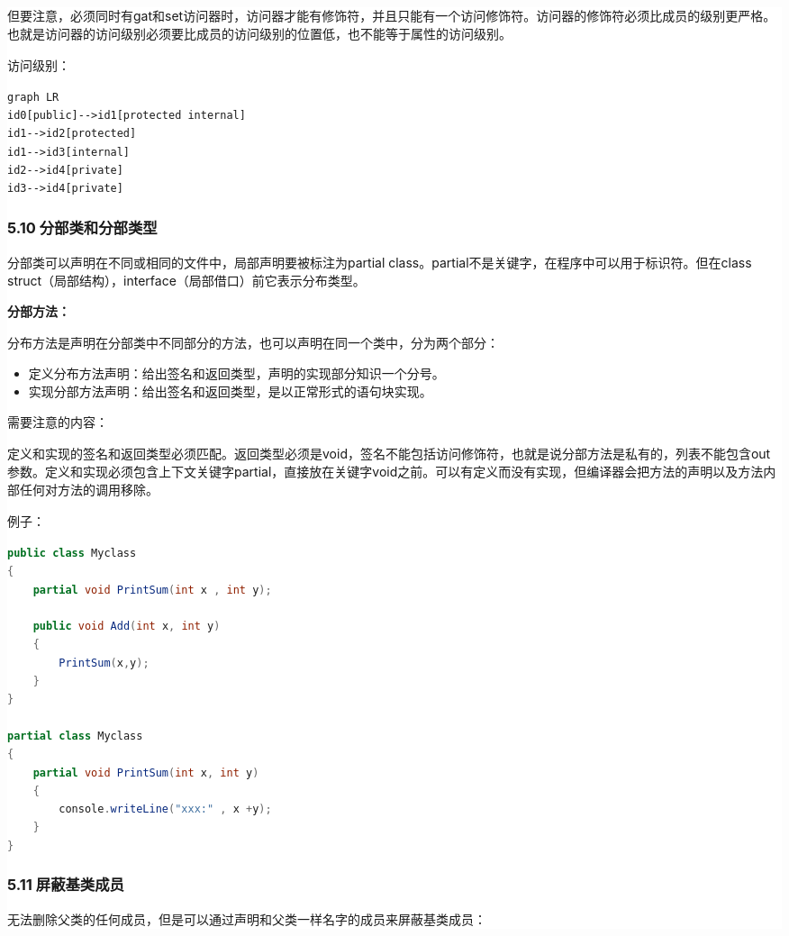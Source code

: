 但要注意，必须同时有gat和set访问器时，访问器才能有修饰符，并且只能有一个访问修饰符。访问器的修饰符必须比成员的级别更严格。 也就是访问器的访问级别必须要比成员的访问级别的位置低，也不能等于属性的访问级别。

访问级别：

```mermaid
graph LR
id0[public]-->id1[protected internal]
id1-->id2[protected]
id1-->id3[internal]
id2-->id4[private]
id3-->id4[private]
```

### 5.10 分部类和分部类型

分部类可以声明在不同或相同的文件中，局部声明要被标注为partial class。partial不是关键字，在程序中可以用于标识符。但在class struct（局部结构），interface（局部借口）前它表示分布类型。

**分部方法：**

分布方法是声明在分部类中不同部分的方法，也可以声明在同一个类中，分为两个部分：

- 定义分布方法声明：给出签名和返回类型，声明的实现部分知识一个分号。
- 实现分部方法声明：给出签名和返回类型，是以正常形式的语句块实现。

需要注意的内容：

定义和实现的签名和返回类型必须匹配。返回类型必须是void，签名不能包括访问修饰符，也就是说分部方法是私有的，列表不能包含out参数。定义和实现必须包含上下文关键字partial，直接放在关键字void之前。可以有定义而没有实现，但编译器会把方法的声明以及方法内部任何对方法的调用移除。

例子：

```csharp
public class Myclass
{
    partial void PrintSum(int x , int y); 
    
    public void Add(int x, int y)
    {
        PrintSum(x,y);
    }
}

partial class Myclass
{
    partial void PrintSum(int x, int y)
    {
        console.writeLine("xxx:" , x +y);
    }
}
```

### 5.11 屏蔽基类成员

无法删除父类的任何成员，但是可以通过声明和父类一样名字的成员来屏蔽基类成员：
